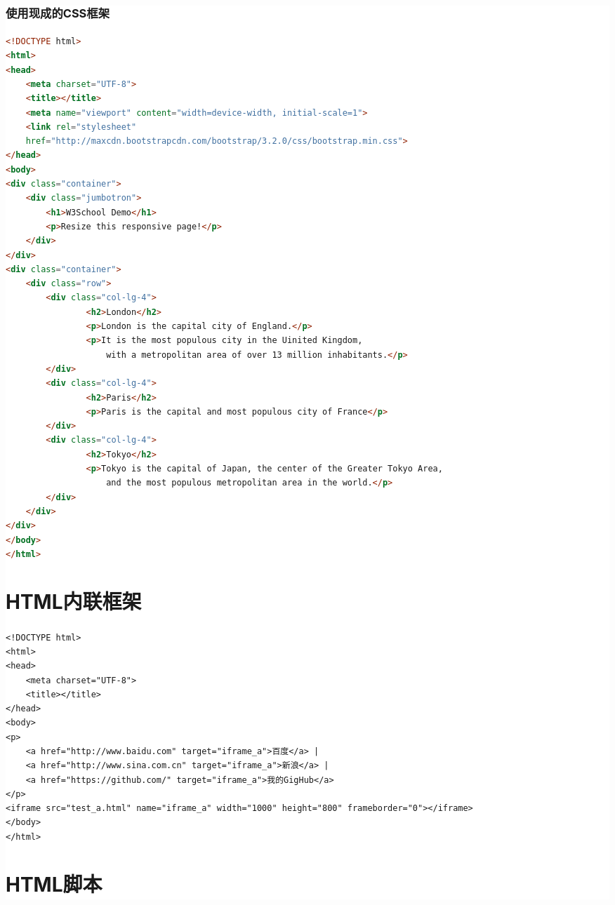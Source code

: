 ### 使用现成的CSS框架
```html
<!DOCTYPE html>
<html>
<head>
    <meta charset="UTF-8">
    <title></title>
    <meta name="viewport" content="width=device-width, initial-scale=1">
    <link rel="stylesheet"
    href="http://maxcdn.bootstrapcdn.com/bootstrap/3.2.0/css/bootstrap.min.css">
</head>
<body>
<div class="container">
    <div class="jumbotron">
        <h1>W3School Demo</h1>
        <p>Resize this responsive page!</p>
    </div>
</div>
<div class="container">
    <div class="row">
        <div class="col-lg-4">
                <h2>London</h2>
                <p>London is the capital city of England.</p>
                <p>It is the most populous city in the Uinited Kingdom,
                    with a metropolitan area of over 13 million inhabitants.</p>
        </div>
        <div class="col-lg-4">
                <h2>Paris</h2>
                <p>Paris is the capital and most populous city of France</p>
        </div>
        <div class="col-lg-4">
                <h2>Tokyo</h2>
                <p>Tokyo is the capital of Japan, the center of the Greater Tokyo Area,
                    and the most populous metropolitan area in the world.</p>
        </div>
    </div>
</div>
</body>
</html>
```
# HTML内联框架
```
<!DOCTYPE html>
<html>
<head>
    <meta charset="UTF-8">
    <title></title>
</head>
<body>
<p>
    <a href="http://www.baidu.com" target="iframe_a">百度</a> |
    <a href="http://www.sina.com.cn" target="iframe_a">新浪</a> |
    <a href="https://github.com/" target="iframe_a">我的GigHub</a>
</p>
<iframe src="test_a.html" name="iframe_a" width="1000" height="800" frameborder="0"></iframe>
</body>
</html>
```
# HTML脚本